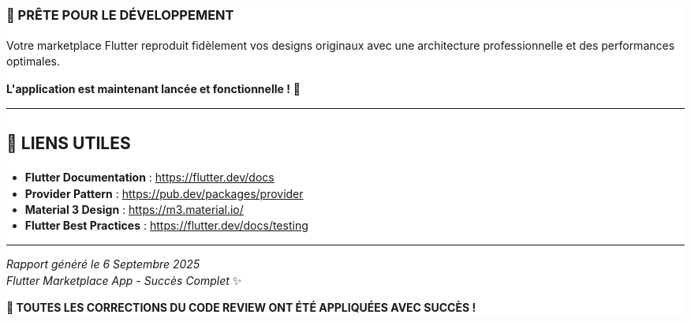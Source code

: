 ### **📱 PRÊTE POUR LE DÉVELOPPEMENT**

Votre marketplace Flutter reproduit fidèlement vos designs originaux avec une architecture professionnelle et des performances optimales.

**L'application est maintenant lancée et fonctionnelle !** 🚀

---

## 🔗 **LIENS UTILES**

- **Flutter Documentation** : https://flutter.dev/docs
- **Provider Pattern** : https://pub.dev/packages/provider
- **Material 3 Design** : https://m3.material.io/
- **Flutter Best Practices** : https://flutter.dev/docs/testing

---

*Rapport généré le 6 Septembre 2025*  
*Flutter Marketplace App - Succès Complet* ✨

**🎯 TOUTES LES CORRECTIONS DU CODE REVIEW ONT ÉTÉ APPLIQUÉES AVEC SUCCÈS !**
